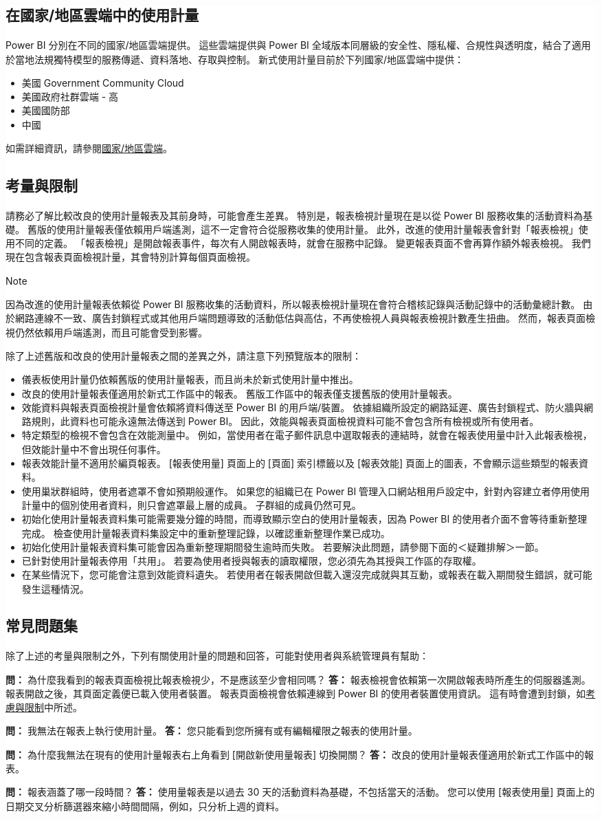 ## <a name="usage-metrics-in-national-clouds"></a>在國家/地區雲端中的使用計量

Power BI 分別在不同的國家/地區雲端提供。 這些雲端提供與 Power BI 全域版本同層級的安全性、隱私權、合規性與透明度，結合了適用於當地法規獨特模型的服務傳遞、資料落地、存取與控制。 新式使用計量目前於下列國家/地區雲端中提供： 

- 美國 Government Community Cloud
- 美國政府社群雲端 - 高
- 美國國防部
- 中國

如需詳細資訊，請參閱[國家/地區雲端](https://powerbi.microsoft.com/clouds/)。

## <a name="considerations-and-limitations"></a>考量與限制

請務必了解比較改良的使用計量報表及其前身時，可能會產生差異。 特別是，報表檢視計量現在是以從 Power BI 服務收集的活動資料為基礎。 舊版的使用計量報表僅依賴用戶端遙測，這不一定會符合從服務收集的使用計量。 此外，改進的使用計量報表會針對「報表檢視」使用不同的定義。 「報表檢視」是開啟報表事件，每次有人開啟報表時，就會在服務中記錄。 變更報表頁面不會再算作額外報表檢視。 我們現在包含報表頁面檢視計量，其會特別計算每個頁面檢視。

> [!NOTE]
> 因為改進的使用計量報表依賴從 Power BI 服務收集的活動資料，所以報表檢視計量現在會符合稽核記錄與活動記錄中的活動彙總計數。 由於網路連線不一致、廣告封鎖程式或其他用戶端問題導致的活動低估與高估，不再使檢視人員與報表檢視計數產生扭曲。 然而，報表頁面檢視仍然依賴用戶端遙測，而且可能會受到影響。

除了上述舊版和改良的使用計量報表之間的差異之外，請注意下列預覽版本的限制：

- 儀表板使用計量仍依賴舊版的使用計量報表，而且尚未於新式使用計量中推出。
- 改良的使用計量報表僅適用於新式工作區中的報表。 舊版工作區中的報表僅支援舊版的使用計量報表。
- 效能資料與報表頁面檢視計量會依賴將資料傳送至 Power BI 的用戶端/裝置。 依據組織所設定的網路延遲、廣告封鎖程式、防火牆與網路規則，此資料也可能永遠無法傳送到 Power BI。 因此，效能與報表頁面檢視資料可能不會包含所有檢視或所有使用者。
- 特定類型的檢視不會包含在效能測量中。 例如，當使用者在電子郵件訊息中選取報表的連結時，就會在報表使用量中計入此報表檢視，但效能計量中不會出現任何事件。
- 報表效能計量不適用於編頁報表。 [報表使用量] 頁面上的 [頁面] 索引標籤以及 [報表效能] 頁面上的圖表，不會顯示這些類型的報表資料。
- 使用巢狀群組時，使用者遮罩不會如預期般運作。 如果您的組織已在 Power BI 管理入口網站租用戶設定中，針對內容建立者停用使用計量中的個別使用者資料，則只會遮罩最上層的成員。 子群組的成員仍然可見。
- 初始化使用計量報表資料集可能需要幾分鐘的時間，而導致顯示空白的使用計量報表，因為 Power BI 的使用者介面不會等待重新整理完成。 檢查使用計量報表資料集設定中的重新整理記錄，以確認重新整理作業已成功。
- 初始化使用計量報表資料集可能會因為重新整理期間發生逾時而失敗。 若要解決此問題，請參閱下面的＜疑難排解＞一節。
- 已針對使用計量報表停用「共用」。 若要為使用者授與報表的讀取權限，您必須先為其授與工作區的存取權。
- 在某些情況下，您可能會注意到效能資料遺失。 若使用者在報表開啟但載入還沒完成就與其互動，或報表在載入期間發生錯誤，就可能發生這種情況。 

## <a name="frequently-asked-questions"></a>常見問題集

除了上述的考量與限制之外，下列有關使用計量的問題和回答，可能對使用者與系統管理員有幫助：

**問：** 為什麼我看到的報表頁面檢視比報表檢視少，不是應該至少會相同嗎？ 
**答：** 報表檢視會依賴第一次開啟報表時所產生的伺服器遙測。 報表開啟之後，其頁面定義便已載入使用者裝置。 報表頁面檢視會依賴連線到 Power BI 的使用者裝置使用資訊。 這有時會遭到封鎖，如[考慮與限制](#considerations-and-limitations)中所述。

**問：** 我無法在報表上執行使用計量。
**答：** 您只能看到您所擁有或有編輯權限之報表的使用計量。

**問：** 為什麼我無法在現有的使用計量報表右上角看到 [開啟新使用量報表] 切換開關？
**答：** 改良的使用計量報表僅適用於新式工作區中的報表。

**問：** 報表涵蓋了哪一段時間？
**答：** 使用量報表是以過去 30 天的活動資料為基礎，不包括當天的活動。 您可以使用 [報表使用量] 頁面上的日期交叉分析篩選器來縮小時間間隔，例如，只分析上週的資料。
